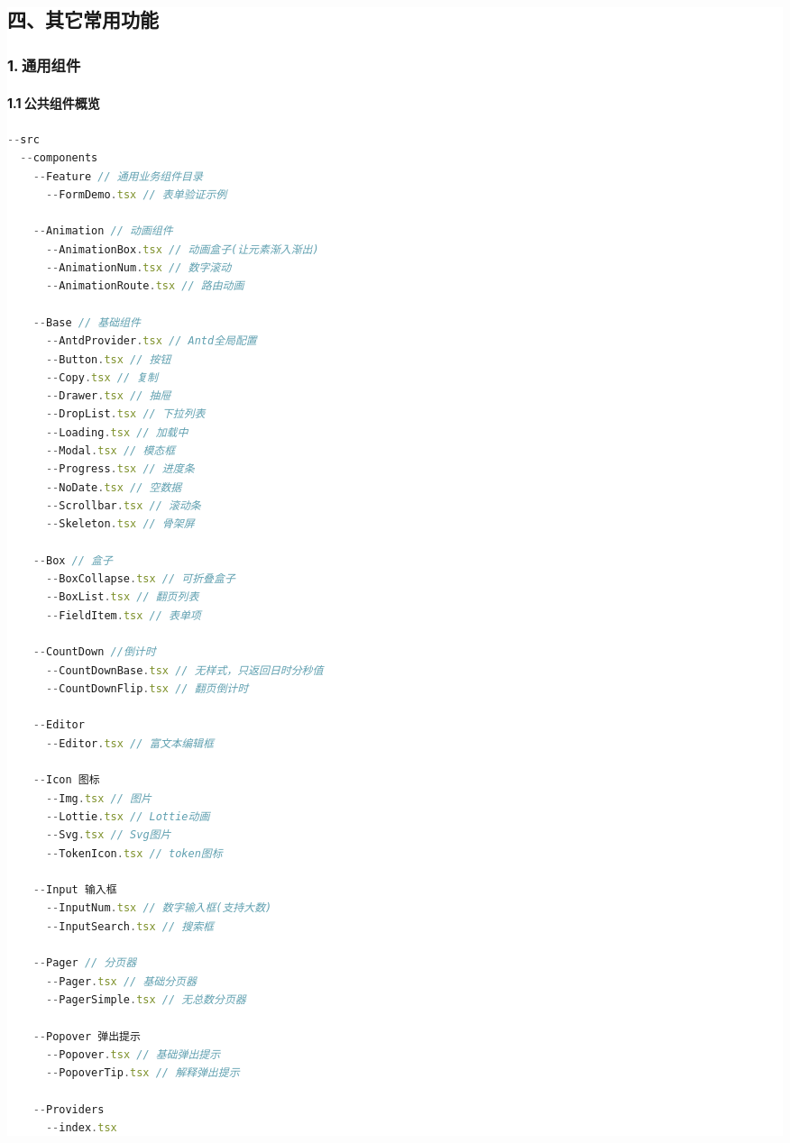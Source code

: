 

## 四、其它常用功能

### 1. 通用组件

#### 1.1 公共组件概览

```ts
--src
  --components
    --Feature // 通用业务组件目录
      --FormDemo.tsx // 表单验证示例

    --Animation // 动画组件
      --AnimationBox.tsx // 动画盒子(让元素渐入渐出)
      --AnimationNum.tsx // 数字滚动
      --AnimationRoute.tsx // 路由动画

    --Base // 基础组件
      --AntdProvider.tsx // Antd全局配置
      --Button.tsx // 按钮
      --Copy.tsx // 复制
      --Drawer.tsx // 抽屉
      --DropList.tsx // 下拉列表
      --Loading.tsx // 加载中
      --Modal.tsx // 模态框
      --Progress.tsx // 进度条
      --NoDate.tsx // 空数据
      --Scrollbar.tsx // 滚动条
      --Skeleton.tsx // 骨架屏

    --Box // 盒子
      --BoxCollapse.tsx // 可折叠盒子
      --BoxList.tsx // 翻页列表
      --FieldItem.tsx // 表单项

    --CountDown //倒计时
      --CountDownBase.tsx // 无样式，只返回日时分秒值
      --CountDownFlip.tsx // 翻页倒计时

    --Editor
      --Editor.tsx // 富文本编辑框

    --Icon 图标
      --Img.tsx // 图片
      --Lottie.tsx // Lottie动画
      --Svg.tsx // Svg图片
      --TokenIcon.tsx // token图标

    --Input 输入框
      --InputNum.tsx // 数字输入框(支持大数)
      --InputSearch.tsx // 搜索框
    
    --Pager // 分页器
      --Pager.tsx // 基础分页器
      --PagerSimple.tsx // 无总数分页器

    --Popover 弹出提示
      --Popover.tsx // 基础弹出提示
      --PopoverTip.tsx // 解释弹出提示

    --Providers
      --index.tsx
```